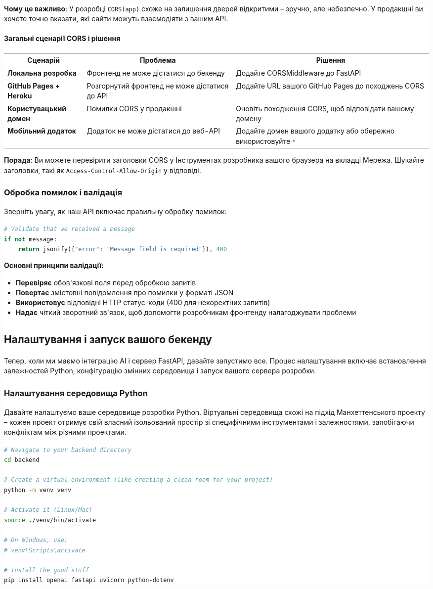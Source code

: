 **Чому це важливо**: У розробці `CORS(app)` схоже на залишення дверей відкритими – зручно, але небезпечно. У продакшні ви хочете точно вказати, які сайти можуть взаємодіяти з вашим API.

#### Загальні сценарії CORS і рішення

| Сценарій | Проблема | Рішення |
|----------|---------|----------|
| **Локальна розробка** | Фронтенд не може дістатися до бекенду | Додайте CORSMiddleware до FastAPI |
| **GitHub Pages + Heroku** | Розгорнутий фронтенд не може дістатися до API | Додайте URL вашого GitHub Pages до походжень CORS |
| **Користувацький домен** | Помилки CORS у продакшні | Оновіть походження CORS, щоб відповідати вашому домену |
| **Мобільний додаток** | Додаток не може дістатися до веб-API | Додайте домен вашого додатку або обережно використовуйте `*` |

**Порада**: Ви можете перевірити заголовки CORS у Інструментах розробника вашого браузера на вкладці Мережа. Шукайте заголовки, такі як `Access-Control-Allow-Origin` у відповіді.

### Обробка помилок і валідація

Зверніть увагу, як наш API включає правильну обробку помилок:

```python
# Validate that we received a message
if not message:
    return jsonify({"error": "Message field is required"}), 400
```

**Основні принципи валідації:**
- **Перевіряє** обов'язкові поля перед обробкою запитів
- **Повертає** змістовні повідомлення про помилки у форматі JSON
- **Використовує** відповідні HTTP статус-коди (400 для некоректних запитів)
- **Надає** чіткий зворотний зв'язок, щоб допомогти розробникам фронтенду налагоджувати проблеми

## Налаштування і запуск вашого бекенду

Тепер, коли ми маємо інтеграцію AI і сервер FastAPI, давайте запустимо все. Процес налаштування включає встановлення залежностей Python, конфігурацію змінних середовища і запуск вашого сервера розробки.

### Налаштування середовища Python

Давайте налаштуємо ваше середовище розробки Python. Віртуальні середовища схожі на підхід Манхеттенського проекту – кожен проект отримує свій власний ізольований простір зі специфічними інструментами і залежностями, запобігаючи конфліктам між різними проектами.

```bash
# Navigate to your backend directory
cd backend

# Create a virtual environment (like creating a clean room for your project)
python -m venv venv

# Activate it (Linux/Mac)
source ./venv/bin/activate

# On Windows, use:
# venv\Scripts\activate

# Install the good stuff
pip install openai fastapi uvicorn python-dotenv
```
